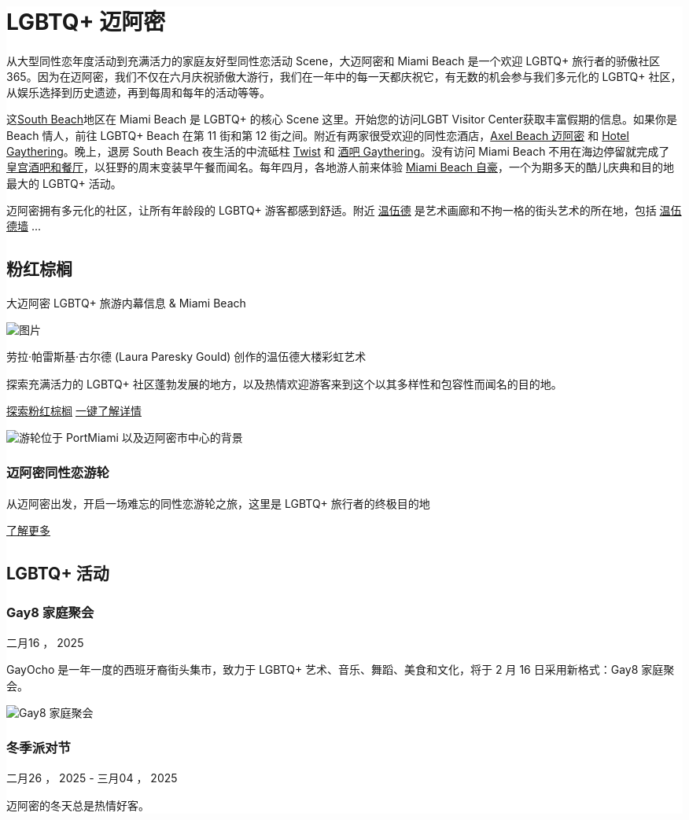 # LGBTQ+ 迈阿密

从大型同性恋年度活动到充满活力的家庭友好型同性恋活动 Scene，大迈阿密和 Miami Beach 是一个欢迎 LGBTQ+ 旅行者的骄傲社区 365。因为在迈阿密，我们不仅在六月庆祝骄傲大游行，我们在一年中的每一天都庆祝它，有无数的机会参与我们多元化的 LGBTQ+ 社区，从娱乐选择到历史遗迹，再到每周和每年的活动等等。

这[South Beach](https://www.miamiandbeaches.com/neighborhoods/south-beach)地区在 Miami Beach 是 LGBTQ+ 的核心 Scene 这里。开始您的访问LGBT Visitor Center获取丰富假期的信息。如果你是 Beach 情人，前往 LGBTQ+ Beach 在第 11 街和第 12 街之间。附近有两家很受欢迎的同性恋酒店，[Axel Beach 迈阿密](https://www.gaythering.com/) 和 [Hotel Gaythering](https://www.gaythering.com/bar.html)。晚上，退房 South Beach 夜生活的中流砥柱 [Twist](https://www.twistsobe.com/) 和 [酒吧 Gaythering](https://www.gaythering.com/bar.html)。没有访问 Miami Beach 不用在海边停留就完成了 [皇宫酒吧和餐厅](https://palacesouthbeach.com/)，以狂野的周末变装早午餐而闻名。每年四月，各地游人前来体验 [Miami Beach 自豪](https://www.miamiandbeaches.com/events/miami-beach-pride-parade/2188?category=2)，一个为期多天的酷儿庆典和目的地最大的 LGBTQ+ 活动。

迈阿密拥有多元化的社区，让所有年龄段的 LGBTQ+ 游客都感到舒适。附近 [温伍德](https://www.miamiandbeaches.com/neighborhoods/wynwood) 是艺术画廊和不拘一格的街头艺术的所在地，包括 [温伍德墙](https://www.miamiandbeaches.com/featured/arts-and-culture/explore-wynwood-walls-in-miami) ...

## 粉红棕榈

大迈阿密 LGBTQ+ 旅游内幕信息 & Miami Beach

![图片](https://www.miamiandbeaches.com/getmedia/477b3e80-0af5-4b72-be1b-59172d81d232/Vol_9_Pink_Palm_by-Laura-Paresky-Gould_1440x900.jpg?width=1000&resizemode=force)

劳拉·帕雷斯基·古尔德 (Laura Paresky Gould) 创作的温伍德大楼彩虹艺术

探索充满活力的 LGBTQ+ 社区蓬勃发展的地方，以及热情欢迎游客来到这个以其多样性和包容性而闻名的目的地。

[探索粉红棕榈](https://www.miamiandbeaches.com/travel-interest/lgbtq-miami/the-pink-palm-magazine) [一键了解详情](https://www.miamiandbeaches.com/travel-interest/lgbtq-miami/newsletter-signup)

![游轮位于 PortMiami 以及迈阿密市中心的背景](https://www.miamiandbeaches.com/getmedia/b2d670bb-170d-484c-97c3-6fc7de05d187/LGBTQ_couple_arm_in_arm_looking_at_cruise_ship_iStock-1492643589_1440x900.jpg?width=1000&resizemode=force)

### 迈阿密同性恋游轮

从迈阿密出发，开启一场难忘的同性恋游轮之旅，这里是 LGBTQ+ 旅行者的终极目的地

[了解更多](https://www.miamiandbeaches.com/travel-interest/lgbtq-miami/gay-cruises)

## LGBTQ+ 活动

### Gay8 家庭聚会

二月16 ， 2025

GayOcho 是一年一度的西班牙裔街头集市，致力于 LGBTQ+ 艺术、音乐、舞蹈、美食和文化，将于 2 月 16 日采用新格式：Gay8 家庭聚会。

![Gay8 家庭聚会](https://assets.simpleviewinc.com/simpleview/image/upload/c_limit,w_600/crm/miamifl/Gay8-crowd-ballandchaincalleocho-2017-940x5260_3706efa8-5056-a36a-0b9caad14f8354be.jpg)

### 冬季派对节

二月26 ， 2025 - 三月04 ， 2025

迈阿密的冬天总是热情好客。
